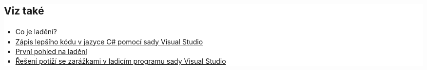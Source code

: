 ## <a name="see-also"></a>Viz také

- [Co je ladění?](../debugger/what-is-debugging.md)
- [Zápis lepšího kódu v jazyce C# pomocí sady Visual Studio](../debugger/write-better-code-with-visual-studio.md)
- [První pohled na ladění](../debugger/debugger-feature-tour.md)
- [Řešení potíží se zarážkami v ladicím programu sady Visual Studio](../debugger/troubleshooting-breakpoints.md)
